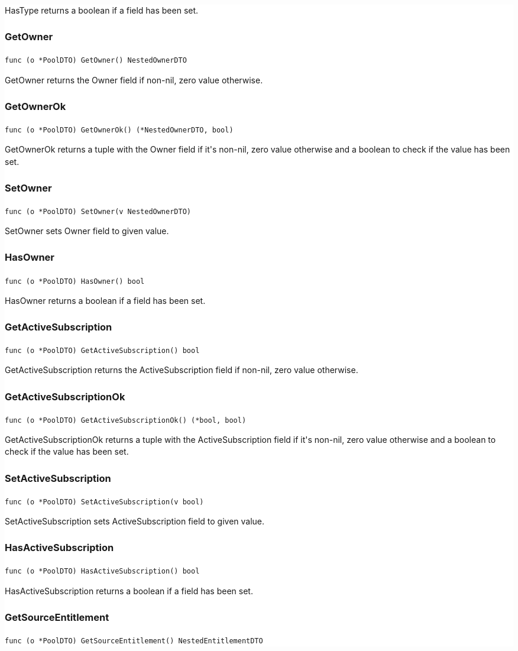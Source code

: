 HasType returns a boolean if a field has been set.

### GetOwner

`func (o *PoolDTO) GetOwner() NestedOwnerDTO`

GetOwner returns the Owner field if non-nil, zero value otherwise.

### GetOwnerOk

`func (o *PoolDTO) GetOwnerOk() (*NestedOwnerDTO, bool)`

GetOwnerOk returns a tuple with the Owner field if it's non-nil, zero value otherwise
and a boolean to check if the value has been set.

### SetOwner

`func (o *PoolDTO) SetOwner(v NestedOwnerDTO)`

SetOwner sets Owner field to given value.

### HasOwner

`func (o *PoolDTO) HasOwner() bool`

HasOwner returns a boolean if a field has been set.

### GetActiveSubscription

`func (o *PoolDTO) GetActiveSubscription() bool`

GetActiveSubscription returns the ActiveSubscription field if non-nil, zero value otherwise.

### GetActiveSubscriptionOk

`func (o *PoolDTO) GetActiveSubscriptionOk() (*bool, bool)`

GetActiveSubscriptionOk returns a tuple with the ActiveSubscription field if it's non-nil, zero value otherwise
and a boolean to check if the value has been set.

### SetActiveSubscription

`func (o *PoolDTO) SetActiveSubscription(v bool)`

SetActiveSubscription sets ActiveSubscription field to given value.

### HasActiveSubscription

`func (o *PoolDTO) HasActiveSubscription() bool`

HasActiveSubscription returns a boolean if a field has been set.

### GetSourceEntitlement

`func (o *PoolDTO) GetSourceEntitlement() NestedEntitlementDTO`
